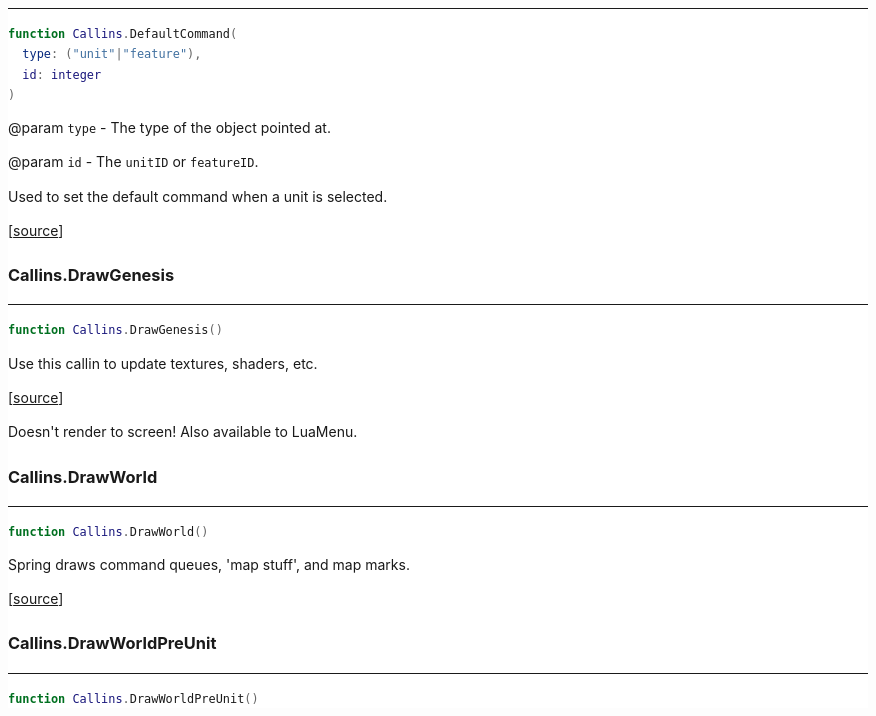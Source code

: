
---
```lua
function Callins.DefaultCommand(
  type: ("unit"|"feature"),
  id: integer
)
```
@param `type` - The type of the object pointed at.

@param `id` - The `unitID` or `featureID`.






Used to set the default command when a unit is selected.

[<a href="https://github.com/beyond-all-reason/RecoilEngine/blob/b29554ca8a91605fa235eafe60ad740783359665/rts/Lua/LuaHandle.cpp#L2593-L2598" target="_blank">source</a>]








### Callins.DrawGenesis
---
```lua
function Callins.DrawGenesis()
```





Use this callin to update textures, shaders, etc.

[<a href="https://github.com/beyond-all-reason/RecoilEngine/blob/b29554ca8a91605fa235eafe60ad740783359665/rts/Lua/LuaHandle.cpp#L2685-L2691" target="_blank">source</a>]

Doesn't render to screen!
Also available to LuaMenu.








### Callins.DrawWorld
---
```lua
function Callins.DrawWorld()
```





Spring draws command queues, 'map stuff', and map marks.

[<a href="https://github.com/beyond-all-reason/RecoilEngine/blob/b29554ca8a91605fa235eafe60ad740783359665/rts/Lua/LuaHandle.cpp#L2694-L2697" target="_blank">source</a>]








### Callins.DrawWorldPreUnit
---
```lua
function Callins.DrawWorldPreUnit()
```




